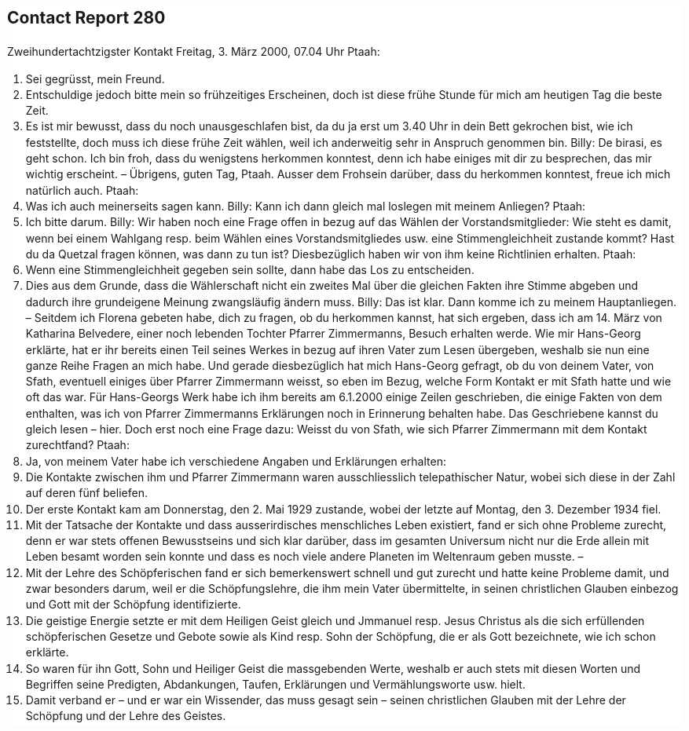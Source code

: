 ## Contact Report 280
Zweihundertachtzigster Kontakt
Freitag, 3. März 2000, 07.04 Uhr
Ptaah:
1. Sei gegrüsst, mein Freund.
2. Entschuldige jedoch bitte mein so frühzeitiges Erscheinen, doch ist diese frühe Stunde für mich am heutigen Tag die beste Zeit.
3. Es ist mir bewusst, dass du noch unausgeschlafen bist, da du ja erst um 3.40 Uhr in dein Bett gekrochen bist, wie ich feststellte, doch muss ich diese frühe Zeit wählen, weil ich anderweitig sehr in Anspruch genommen bin.
Billy:
De birasi, es geht schon. Ich bin froh, dass du wenigstens herkommen konntest, denn ich habe einiges mit dir zu besprechen, das mir wichtig erscheint. – Übrigens, guten Tag, Ptaah. Ausser dem Frohsein darüber, dass du herkommen konntest, freue ich mich natürlich auch.
Ptaah:
4. Was ich auch meinerseits sagen kann.
Billy:
Kann ich dann gleich mal loslegen mit meinem Anliegen?
Ptaah:
5. Ich bitte darum.
Billy:
Wir haben noch eine Frage offen in bezug auf das Wählen der Vorstandsmitglieder: Wie steht es damit, wenn bei einem Wahlgang resp. beim Wählen eines Vorstandsmitgliedes usw. eine Stimmengleichheit zustande kommt? Hast du da Quetzal fragen können, was dann zu tun ist? Diesbezüglich haben wir von ihm keine Richtlinien erhalten.
Ptaah:
6. Wenn eine Stimmengleichheit gegeben sein sollte, dann habe das Los zu entscheiden.
7. Dies aus dem Grunde, dass die Wählerschaft nicht ein zweites Mal über die gleichen Fakten ihre Stimme abgeben und dadurch ihre grundeigene Meinung zwangsläufig ändern muss.
Billy:
Das ist klar. Dann komme ich zu meinem Hauptanliegen. – Seitdem ich Florena gebeten habe, dich zu fragen, ob du herkommen kannst, hat sich ergeben, dass ich am 14. März von Katharina Belvedere, einer noch lebenden Tochter Pfarrer Zimmermanns, Besuch erhalten werde. Wie mir Hans-Georg erklärte, hat er ihr bereits einen Teil seines Werkes in bezug auf ihren Vater zum Lesen übergeben, weshalb sie nun eine ganze Reihe Fragen an mich habe. Und gerade diesbezüglich hat mich Hans-Georg gefragt, ob du von deinem Vater, von Sfath, eventuell einiges über Pfarrer Zimmermann weisst, so eben im Bezug, welche Form Kontakt er mit Sfath hatte und wie oft das war. Für Hans-Georgs Werk habe ich ihm bereits am 6.1.2000 einige Zeilen geschrieben, die einige Fakten von dem enthalten, was ich von Pfarrer Zimmermanns Erklärungen noch in Erinnerung behalten habe. Das Geschriebene kannst du gleich lesen – hier. Doch erst noch eine Frage dazu: Weisst du von Sfath, wie sich Pfarrer Zimmermann mit dem Kontakt zurechtfand?
Ptaah:
8. Ja, von meinem Vater habe ich verschiedene Angaben und Erklärungen erhalten:
9. Die Kontakte zwischen ihm und Pfarrer Zimmermann waren ausschliesslich telepathischer Natur, wobei sich diese in der Zahl auf deren fünf beliefen.
10. Der erste Kontakt kam am Donnerstag, den 2. Mai 1929 zustande, wobei der letzte auf Montag, den 3. Dezember 1934 fiel.
11. Mit der Tatsache der Kontakte und dass ausserirdisches menschliches Leben existiert, fand er sich ohne Probleme zurecht, denn er war stets offenen Bewusstseins und sich klar darüber, dass im gesamten Universum nicht nur die Erde allein mit Leben besamt worden sein konnte und dass es noch viele andere Planeten im Weltenraum geben musste. –
12. Mit der Lehre des Schöpferischen fand er sich bemerkenswert schnell und gut zurecht und hatte keine Probleme damit, und zwar besonders darum, weil er die Schöpfungslehre, die ihm mein Vater übermittelte, in seinen christlichen Glauben einbezog und Gott mit der Schöpfung identifizierte.
13. Die geistige Energie setzte er mit dem Heiligen Geist gleich und Jmmanuel resp. Jesus Christus als die sich erfüllenden schöpferischen Gesetze und Gebote sowie als Kind resp. Sohn der Schöpfung, die er als Gott bezeichnete, wie ich schon erklärte.
14. So waren für ihn Gott, Sohn und Heiliger Geist die massgebenden Werte, weshalb er auch stets mit diesen Worten und Begriffen seine Predigten, Abdankungen, Taufen, Erklärungen und Vermählungsworte usw. hielt.
15. Damit verband er – und er war ein Wissender, das muss gesagt sein – seinen christlichen Glauben mit der Lehre der Schöpfung und der Lehre des Geistes.